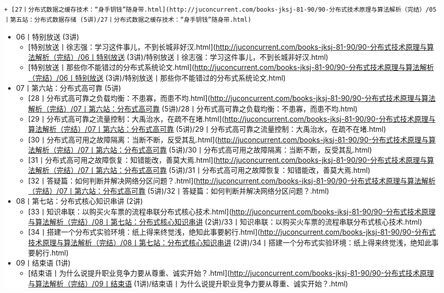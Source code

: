     + [27丨分布式数据之缓存技术：“身手钥钱”随身带.html](http://juconcurrent.com/books-jksj-81-90/90-分布式技术原理与算法解析（完结）/05丨第五站：分布式数据存储 (5讲)/27丨分布式数据之缓存技术：“身手钥钱”随身带.html)
+ 06丨特别放送 (3讲)
    + [特别放送丨徐志强：学习这件事儿，不到长城非好汉.html](http://juconcurrent.com/books-jksj-81-90/90-分布式技术原理与算法解析（完结）/06丨特别放送 (3讲)/特别放送丨徐志强：学习这件事儿，不到长城非好汉.html)
    + [特别放送丨那些你不能错过的分布式系统论文.html](http://juconcurrent.com/books-jksj-81-90/90-分布式技术原理与算法解析（完结）/06丨特别放送 (3讲)/特别放送丨那些你不能错过的分布式系统论文.html)
+ 07丨第六站：分布式高可靠 (5讲)
    + [28丨分布式高可靠之负载均衡：不患寡，而患不均.html](http://juconcurrent.com/books-jksj-81-90/90-分布式技术原理与算法解析（完结）/07丨第六站：分布式高可靠 (5讲)/28丨分布式高可靠之负载均衡：不患寡，而患不均.html)
    + [29丨分布式高可靠之流量控制：大禹治水，在疏不在堵.html](http://juconcurrent.com/books-jksj-81-90/90-分布式技术原理与算法解析（完结）/07丨第六站：分布式高可靠 (5讲)/29丨分布式高可靠之流量控制：大禹治水，在疏不在堵.html)
    + [30丨分布式高可用之故障隔离：当断不断，反受其乱.html](http://juconcurrent.com/books-jksj-81-90/90-分布式技术原理与算法解析（完结）/07丨第六站：分布式高可靠 (5讲)/30丨分布式高可用之故障隔离：当断不断，反受其乱.html)
    + [31丨分布式高可用之故障恢复：知错能改，善莫大焉.html](http://juconcurrent.com/books-jksj-81-90/90-分布式技术原理与算法解析（完结）/07丨第六站：分布式高可靠 (5讲)/31丨分布式高可用之故障恢复：知错能改，善莫大焉.html)
    + [32丨答疑篇：如何判断并解决网络分区问题？.html](http://juconcurrent.com/books-jksj-81-90/90-分布式技术原理与算法解析（完结）/07丨第六站：分布式高可靠 (5讲)/32丨答疑篇：如何判断并解决网络分区问题？.html)
+ 08丨第七站：分布式核心知识串讲 (2讲)
    + [33丨知识串联：以购买火车票的流程串联分布式核心技术.html](http://juconcurrent.com/books-jksj-81-90/90-分布式技术原理与算法解析（完结）/08丨第七站：分布式核心知识串讲 (2讲)/33丨知识串联：以购买火车票的流程串联分布式核心技术.html)
    + [34丨搭建一个分布式实验环境：纸上得来终觉浅，绝知此事要躬行.html](http://juconcurrent.com/books-jksj-81-90/90-分布式技术原理与算法解析（完结）/08丨第七站：分布式核心知识串讲 (2讲)/34丨搭建一个分布式实验环境：纸上得来终觉浅，绝知此事要躬行.html)
+ 09丨结束语 (1讲)
    + [结束语丨为什么说提升职业竞争力要从尊重、诚实开始？.html](http://juconcurrent.com/books-jksj-81-90/90-分布式技术原理与算法解析（完结）/09丨结束语 (1讲)/结束语丨为什么说提升职业竞争力要从尊重、诚实开始？.html)

